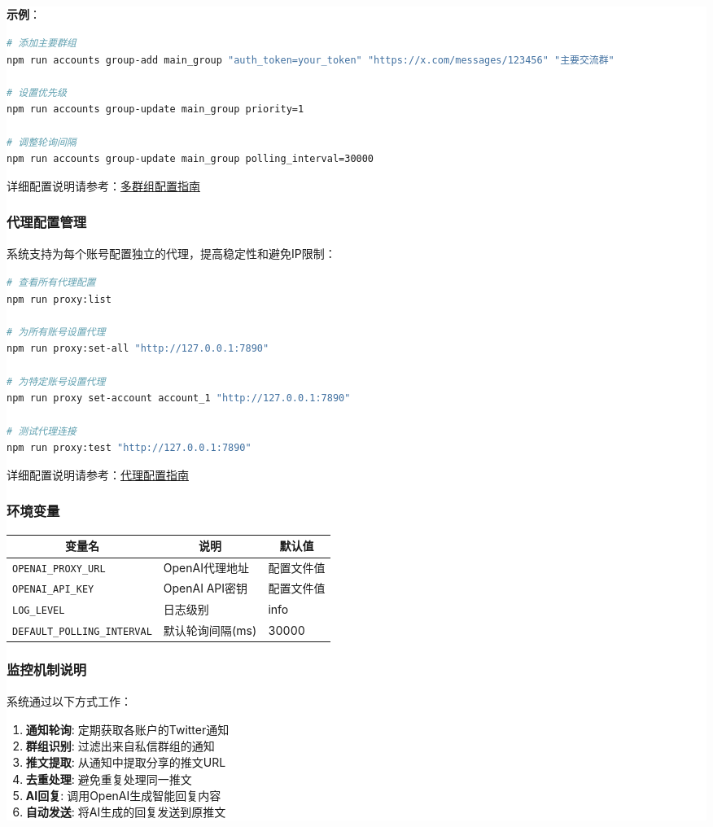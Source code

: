 **示例**：
```bash
# 添加主要群组
npm run accounts group-add main_group "auth_token=your_token" "https://x.com/messages/123456" "主要交流群"

# 设置优先级
npm run accounts group-update main_group priority=1

# 调整轮询间隔
npm run accounts group-update main_group polling_interval=30000
```

详细配置说明请参考：[多群组配置指南](docs/multi-group-setup.md)

### 代理配置管理

系统支持为每个账号配置独立的代理，提高稳定性和避免IP限制：

```bash
# 查看所有代理配置
npm run proxy:list

# 为所有账号设置代理
npm run proxy:set-all "http://127.0.0.1:7890"

# 为特定账号设置代理
npm run proxy set-account account_1 "http://127.0.0.1:7890"

# 测试代理连接
npm run proxy:test "http://127.0.0.1:7890"
```

详细配置说明请参考：[代理配置指南](docs/proxy-setup.md)

### 环境变量

| 变量名                     | 说明             | 默认值     |
| -------------------------- | ---------------- | ---------- |
| `OPENAI_PROXY_URL`         | OpenAI代理地址   | 配置文件值 |
| `OPENAI_API_KEY`           | OpenAI API密钥   | 配置文件值 |
| `LOG_LEVEL`                | 日志级别         | info       |
| `DEFAULT_POLLING_INTERVAL` | 默认轮询间隔(ms) | 30000      |

### 监控机制说明

系统通过以下方式工作：

1. **通知轮询**: 定期获取各账户的Twitter通知
2. **群组识别**: 过滤出来自私信群组的通知
3. **推文提取**: 从通知中提取分享的推文URL
4. **去重处理**: 避免重复处理同一推文
5. **AI回复**: 调用OpenAI生成智能回复内容
6. **自动发送**: 将AI生成的回复发送到原推文
